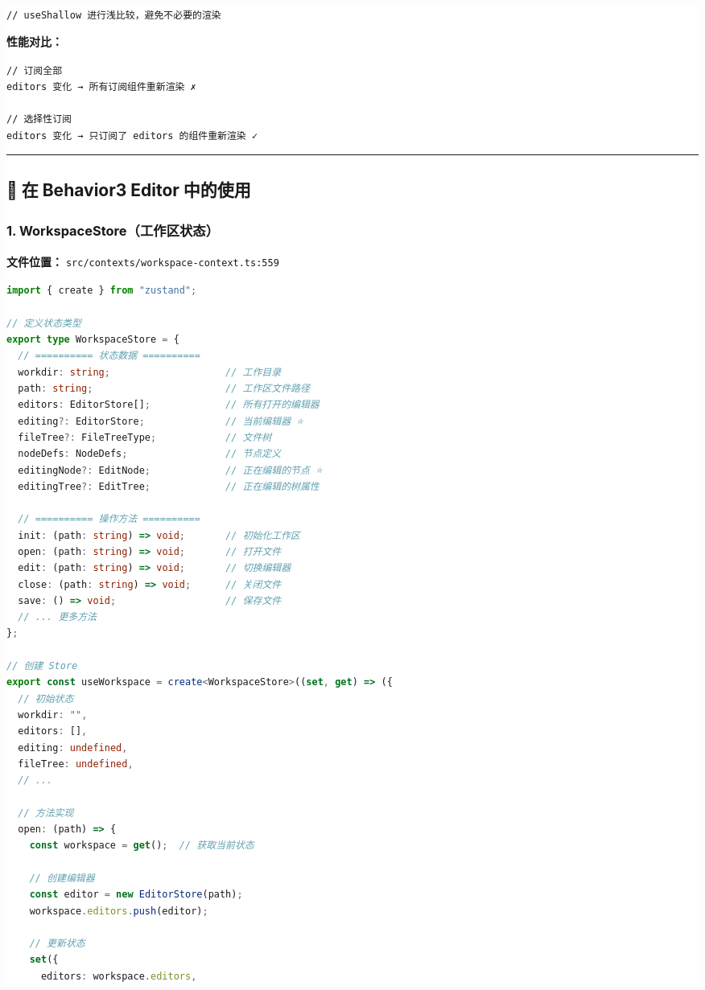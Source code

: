 ```tsx
// useShallow 进行浅比较，避免不必要的渲染
```

**性能对比：**
```
// 订阅全部
editors 变化 → 所有订阅组件重新渲染 ✗

// 选择性订阅
editors 变化 → 只订阅了 editors 的组件重新渲染 ✓
```

---

## 🔧 在 Behavior3 Editor 中的使用

### 1. WorkspaceStore（工作区状态）

**文件位置：** `src/contexts/workspace-context.ts:559`

```typescript
import { create } from "zustand";

// 定义状态类型
export type WorkspaceStore = {
  // ========== 状态数据 ==========
  workdir: string;                    // 工作目录
  path: string;                       // 工作区文件路径
  editors: EditorStore[];             // 所有打开的编辑器
  editing?: EditorStore;              // 当前编辑器 ⭐
  fileTree?: FileTreeType;            // 文件树
  nodeDefs: NodeDefs;                 // 节点定义
  editingNode?: EditNode;             // 正在编辑的节点 ⭐
  editingTree?: EditTree;             // 正在编辑的树属性
  
  // ========== 操作方法 ==========
  init: (path: string) => void;       // 初始化工作区
  open: (path: string) => void;       // 打开文件
  edit: (path: string) => void;       // 切换编辑器
  close: (path: string) => void;      // 关闭文件
  save: () => void;                   // 保存文件
  // ... 更多方法
};

// 创建 Store
export const useWorkspace = create<WorkspaceStore>((set, get) => ({
  // 初始状态
  workdir: "",
  editors: [],
  editing: undefined,
  fileTree: undefined,
  // ...
  
  // 方法实现
  open: (path) => {
    const workspace = get();  // 获取当前状态
    
    // 创建编辑器
    const editor = new EditorStore(path);
    workspace.editors.push(editor);
    
    // 更新状态
    set({ 
      editors: workspace.editors,
```